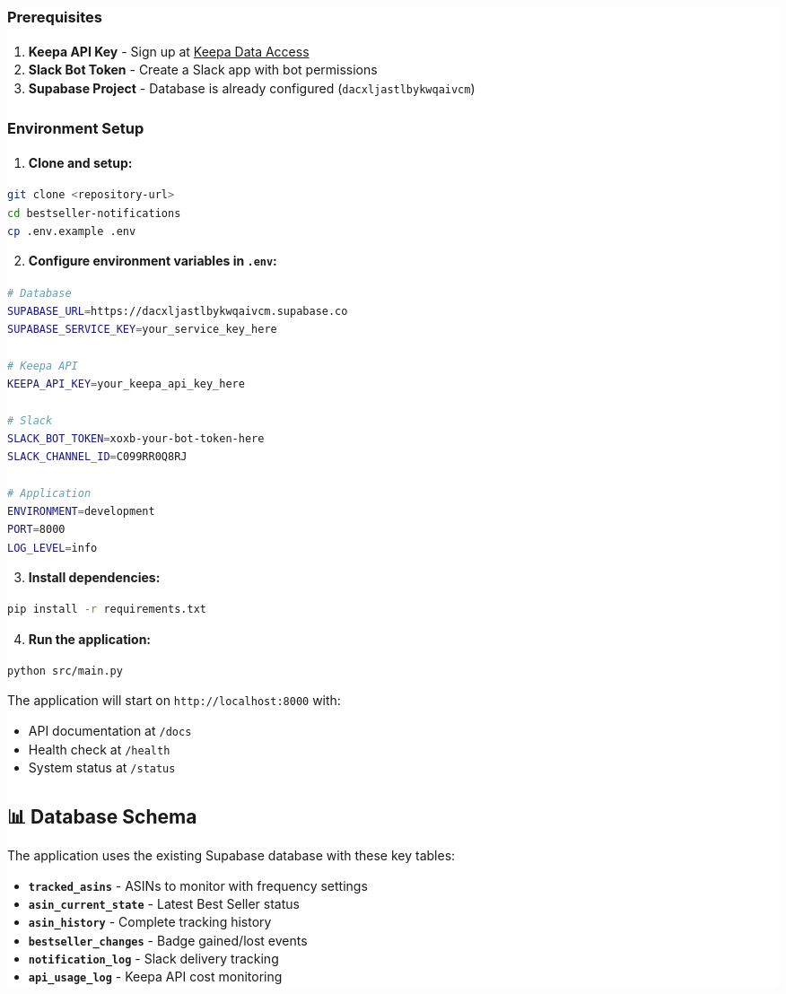 ### Prerequisites

1. **Keepa API Key** - Sign up at [Keepa Data Access](https://keepa.com/#!api)
2. **Slack Bot Token** - Create a Slack app with bot permissions
3. **Supabase Project** - Database is already configured (`dacxljastlbykwqaivcm`)

### Environment Setup

1. **Clone and setup:**
```bash
git clone <repository-url>
cd bestseller-notifications
cp .env.example .env
```

2. **Configure environment variables in `.env`:**
```bash
# Database
SUPABASE_URL=https://dacxljastlbykwqaivcm.supabase.co
SUPABASE_SERVICE_KEY=your_service_key_here

# Keepa API
KEEPA_API_KEY=your_keepa_api_key_here

# Slack
SLACK_BOT_TOKEN=xoxb-your-bot-token-here
SLACK_CHANNEL_ID=C099RR0Q8RJ

# Application
ENVIRONMENT=development
PORT=8000
LOG_LEVEL=info
```

3. **Install dependencies:**
```bash
pip install -r requirements.txt
```

4. **Run the application:**
```bash
python src/main.py
```

The application will start on `http://localhost:8000` with:
- API documentation at `/docs`
- Health check at `/health`
- System status at `/status`

## 📊 Database Schema

The application uses the existing Supabase database with these key tables:

- **`tracked_asins`** - ASINs to monitor with frequency settings
- **`asin_current_state`** - Latest Best Seller status
- **`asin_history`** - Complete tracking history
- **`bestseller_changes`** - Badge gained/lost events
- **`notification_log`** - Slack delivery tracking
- **`api_usage_log`** - Keepa API cost monitoring
